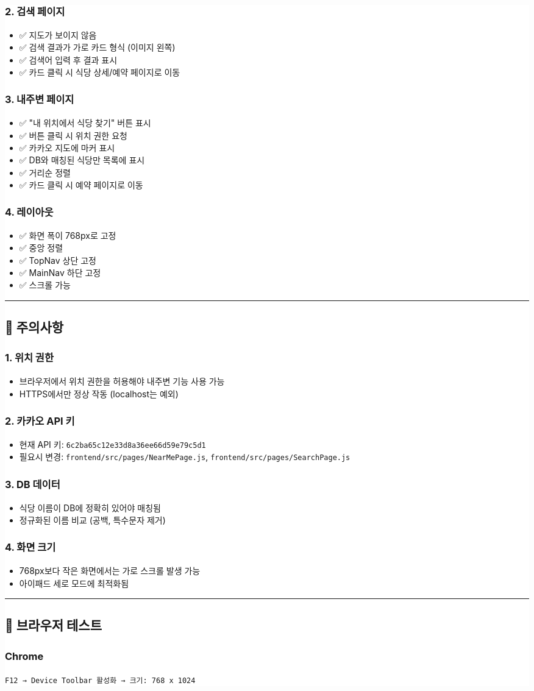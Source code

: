 ### 2. 검색 페이지
- ✅ 지도가 보이지 않음
- ✅ 검색 결과가 가로 카드 형식 (이미지 왼쪽)
- ✅ 검색어 입력 후 결과 표시
- ✅ 카드 클릭 시 식당 상세/예약 페이지로 이동

### 3. 내주변 페이지
- ✅ "내 위치에서 식당 찾기" 버튼 표시
- ✅ 버튼 클릭 시 위치 권한 요청
- ✅ 카카오 지도에 마커 표시
- ✅ DB와 매칭된 식당만 목록에 표시
- ✅ 거리순 정렬
- ✅ 카드 클릭 시 예약 페이지로 이동

### 4. 레이아웃
- ✅ 화면 폭이 768px로 고정
- ✅ 중앙 정렬
- ✅ TopNav 상단 고정
- ✅ MainNav 하단 고정
- ✅ 스크롤 가능

---

## 🚨 주의사항

### 1. 위치 권한
- 브라우저에서 위치 권한을 허용해야 내주변 기능 사용 가능
- HTTPS에서만 정상 작동 (localhost는 예외)

### 2. 카카오 API 키
- 현재 API 키: `6c2ba65c12e33d8a36ee66d59e79c5d1`
- 필요시 변경: `frontend/src/pages/NearMePage.js`, `frontend/src/pages/SearchPage.js`

### 3. DB 데이터
- 식당 이름이 DB에 정확히 있어야 매칭됨
- 정규화된 이름 비교 (공백, 특수문자 제거)

### 4. 화면 크기
- 768px보다 작은 화면에서는 가로 스크롤 발생 가능
- 아이패드 세로 모드에 최적화됨

---

## 📱 브라우저 테스트

### Chrome
```
F12 → Device Toolbar 활성화 → 크기: 768 x 1024
```
